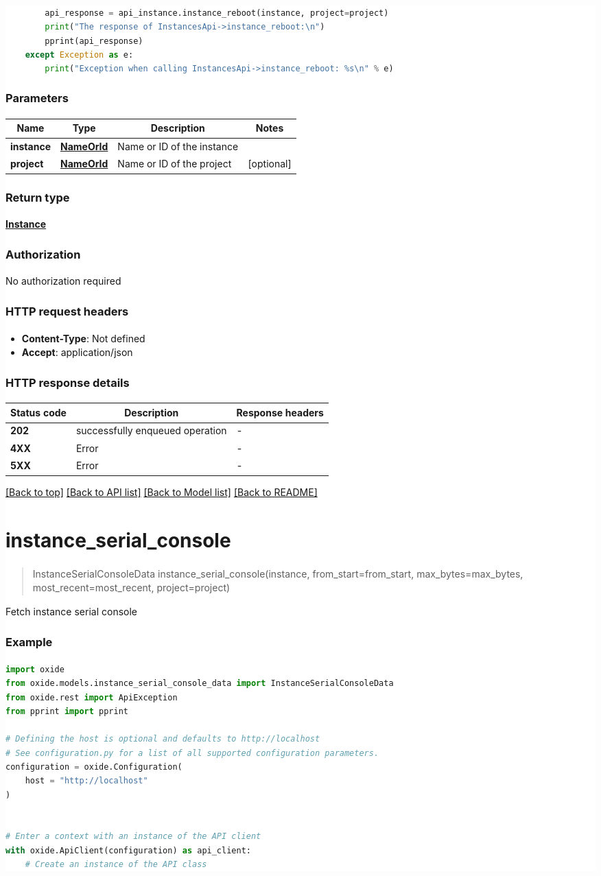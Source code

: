 ```python
        api_response = api_instance.instance_reboot(instance, project=project)
        print("The response of InstancesApi->instance_reboot:\n")
        pprint(api_response)
    except Exception as e:
        print("Exception when calling InstancesApi->instance_reboot: %s\n" % e)
```



### Parameters


Name | Type | Description  | Notes
------------- | ------------- | ------------- | -------------
 **instance** | [**NameOrId**](.md)| Name or ID of the instance | 
 **project** | [**NameOrId**](.md)| Name or ID of the project | [optional] 

### Return type

[**Instance**](Instance.md)

### Authorization

No authorization required

### HTTP request headers

 - **Content-Type**: Not defined
 - **Accept**: application/json

### HTTP response details

| Status code | Description | Response headers |
|-------------|-------------|------------------|
**202** | successfully enqueued operation |  -  |
**4XX** | Error |  -  |
**5XX** | Error |  -  |

[[Back to top]](#) [[Back to API list]](../README.md#documentation-for-api-endpoints) [[Back to Model list]](../README.md#documentation-for-models) [[Back to README]](../README.md)

# **instance_serial_console**
> InstanceSerialConsoleData instance_serial_console(instance, from_start=from_start, max_bytes=max_bytes, most_recent=most_recent, project=project)

Fetch instance serial console

### Example


```python
import oxide
from oxide.models.instance_serial_console_data import InstanceSerialConsoleData
from oxide.rest import ApiException
from pprint import pprint

# Defining the host is optional and defaults to http://localhost
# See configuration.py for a list of all supported configuration parameters.
configuration = oxide.Configuration(
    host = "http://localhost"
)


# Enter a context with an instance of the API client
with oxide.ApiClient(configuration) as api_client:
    # Create an instance of the API class
```